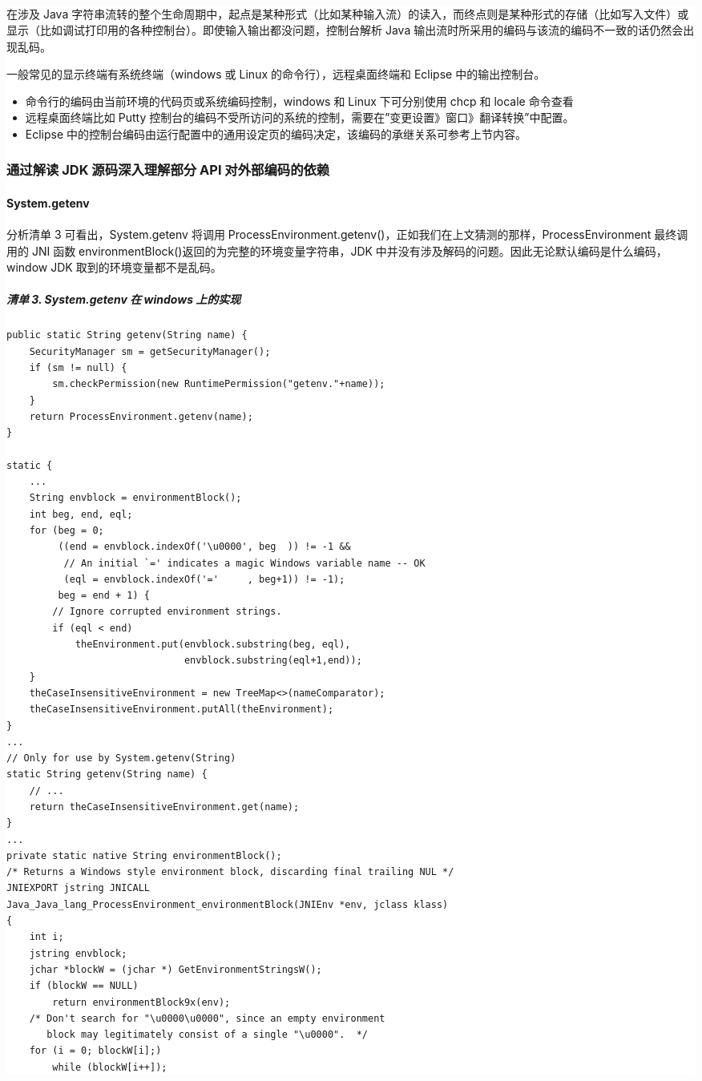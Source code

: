 在涉及 Java 字符串流转的整个生命周期中，起点是某种形式（比如某种输入流）的读入，而终点则是某种形式的存储（比如写入文件）或显示（比如调试打印用的各种控制台）。即使输入输出都没问题，控制台解析 Java 输出流时所采用的编码与该流的编码不一致的话仍然会出现乱码。

一般常见的显示终端有系统终端（windows 或 Linux 的命令行），远程桌面终端和 Eclipse 中的输出控制台。

*   命令行的编码由当前环境的代码页或系统编码控制，windows 和 Linux 下可分别使用 chcp 和 locale 命令查看
*   远程桌面终端比如 Putty 控制台的编码不受所访问的系统的控制，需要在”变更设置》窗口》翻译转换”中配置。
*   Eclipse 中的控制台编码由运行配置中的通用设定页的编码决定，该编码的承继关系可参考上节内容。

### 通过解读 JDK 源码深入理解部分 API 对外部编码的依赖

#### System.getenv

分析清单 3 可看出，System.getenv 将调用 ProcessEnvironment.getenv()，正如我们在上文猜测的那样，ProcessEnvironment 最终调用的 JNI 函数 environmentBlock()返回的为完整的环境变量字符串，JDK 中并没有涉及解码的问题。因此无论默认编码是什么编码，window JDK 取到的环境变量都不是乱码。

##### 清单 3\. System.getenv 在 windows 上的实现

```
public static String getenv(String name) {
    SecurityManager sm = getSecurityManager();
    if (sm != null) {
        sm.checkPermission(new RuntimePermission("getenv."+name));
    }
    return ProcessEnvironment.getenv(name);
}

static {
    ...
    String envblock = environmentBlock();
    int beg, end, eql;
    for (beg = 0;
         ((end = envblock.indexOf('\u0000', beg  )) != -1 &&
          // An initial `=' indicates a magic Windows variable name -- OK
          (eql = envblock.indexOf('='     , beg+1)) != -1);
         beg = end + 1) {
        // Ignore corrupted environment strings.
        if (eql < end)
            theEnvironment.put(envblock.substring(beg, eql),
                               envblock.substring(eql+1,end));
    }
    theCaseInsensitiveEnvironment = new TreeMap<>(nameComparator);
    theCaseInsensitiveEnvironment.putAll(theEnvironment);
}
...
// Only for use by System.getenv(String)
static String getenv(String name) {
    // ...
    return theCaseInsensitiveEnvironment.get(name);
}
...
private static native String environmentBlock();
/* Returns a Windows style environment block, discarding final trailing NUL */
JNIEXPORT jstring JNICALL
Java_Java_lang_ProcessEnvironment_environmentBlock(JNIEnv *env, jclass klass)
{
    int i;
    jstring envblock;
    jchar *blockW = (jchar *) GetEnvironmentStringsW();
    if (blockW == NULL)
        return environmentBlock9x(env);
    /* Don't search for "\u0000\u0000", since an empty environment
       block may legitimately consist of a single "\u0000".  */
    for (i = 0; blockW[i];)
        while (blockW[i++]);
```